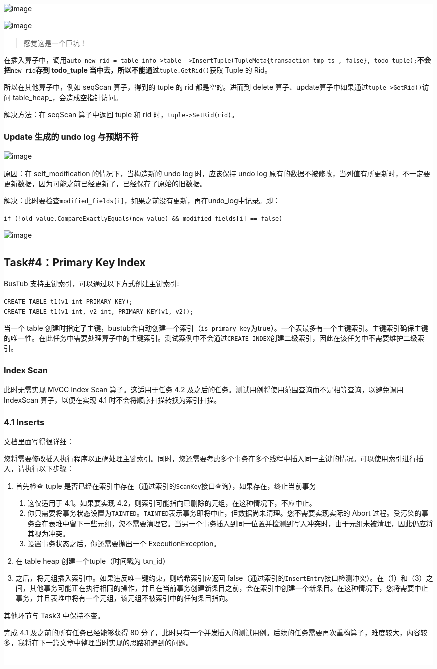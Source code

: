 ​![image](assets/image-20240908111136-ywnz9hm.png)​

​![image](assets/image-20240908111138-0ip07jm.png)​

> 感觉这是一个巨坑！

在插入算子中，调用`auto new_rid = table_info->table_->InsertTuple(TupleMeta{transaction_tmp_ts_, false}, todo_tuple);`​**不会把**​`new_rid`​**存到 todo_tuple 当中去，所以不能通过**​`tuple.GetRid()`​获取 Tuple 的 Rid。

所以在其他算子中，例如 seqScan 算子，得到的 tuple 的 rid 都是空的。进而到 delete 算子、update算子中如果通过`tuple->GetRid()`​访问 table_heap_，会造成空指针访问。

解决方法：在 seqScan 算子中返回 tuple 和 rid 时，`tuple->SetRid(rid)`​。

### Update 生成的 undo log 与预期不符

​![image](assets/image-20240908124854-wwyssd8.png)​

原因：在 self_modification 的情况下，当构造新的 undo log 时，应该保持 undo log 原有的数据不被修改，当列值有所更新时，不一定要更新数据，因为可能之前已经更新了，已经保存了原始的旧数据。

解决：此时要检查`modified_fields[i]`​，如果之前没有更新，再在undo_log中记录。即：

​`if (!old_value.CompareExactlyEquals(new_value) && modified_fields[i] == false)`​

​![image](assets/image-20240908125146-dlh5755.png)​

## Task#4：Primary Key Index

BusTub 支持主键索引，可以通过以下方式创建主键索引:

```
CREATE TABLE t1(v1 int PRIMARY KEY);
CREATE TABLE t1(v1 int, v2 int, PRIMARY KEY(v1, v2));
```

当一个 table 创建时指定了主键，bustub会自动创建一个索引（`is_primary_key`​为true）。一个表最多有一个主键索引。主键索引确保主键的唯一性。在此任务中需要处理算子中的主键索引。测试案例中不会通过`CREATE INDEX`​创建二级索引，因此在该任务中不需要维护二级索引。

### Index Scan

此时无需实现 MVCC Index Scan 算子。这适用于任务 4.2 及之后的任务。测试用例将使用范围查询而不是相等查询，以避免调用 IndexScan 算子，以便在实现 4.1 时不会将顺序扫描转换为索引扫描。

### 4.1 Inserts

文档里面写得很详细：

您将需要修改插入执行程序以正确处理主键索引。同时，您还需要考虑多个事务在多个线程中插入同一主键的情况。可以使用索引进行插入，请执行以下步骤：

1. 首先检查 tuple 是否已经在索引中存在（通过索引的`ScanKey`​接口查询），如果存在，终止当前事务

    1. 这仅适用于 4.1。如果要实现 4.2，则索引可能指向已删除的元组，在这种情况下，不应中止。
    2. 你只需要将事务状态设置为`TAINTED`​。`TAINTED`​表示事务即将中止，但数据尚未清理。您不需要实现实际的 Abort 过程。受污染的事务会在表堆中留下一些元组，您不需要清理它。当另一个事务插入到同一位置并检测到写入冲突时，由于元组未被清理，因此仍应将其视为冲突。
    3. 设置事务状态之后，你还需要抛出一个 ExecutionException。
2. 在 table heap 创建一个tuple（时间戳为 txn_id）
3. 之后，将元组插入索引中。如果违反唯一键约束，则哈希索引应返回 false（通过索引的`InsertEntry`​接口检测冲突）。在（1）和（3）之间，其他事务可能正在执行相同的操作，并且在当前事务创建新条目之前，会在索引中创建一个新条目。在这种情况下，您将需要中止事务，并且表堆中将有一个元组，该元组不被索引中的任何条目指向。

其他环节与 Task3 中保持不变。

完成 4.1 及之前的所有任务已经能够获得 80 分了，此时只有一个并发插入的测试用例。后续的任务需要再次重构算子，难度较大，内容较多，我将在下一篇文章中整理当时实现的思路和遇到的问题。

‍
